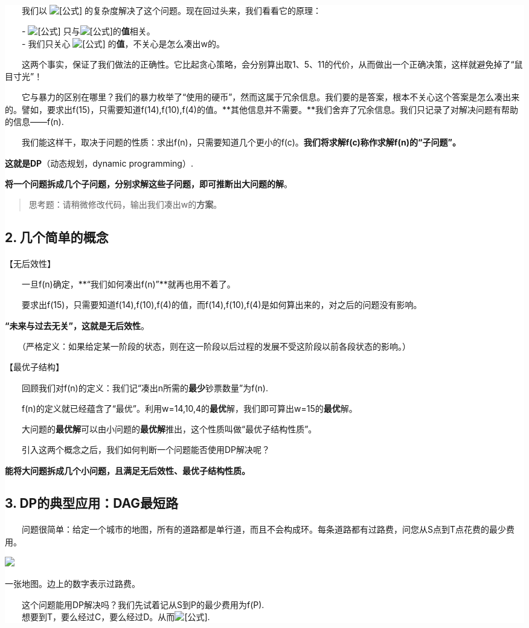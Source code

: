 

　　我们以 ![[公式]](https://www.zhihu.com/equation?tex=O%28n%29) 的复杂度解决了这个问题。现在回过头来，我们看看它的原理：

　　- ![[公式]](https://www.zhihu.com/equation?tex=f%28n%29) 只与![[公式]](https://www.zhihu.com/equation?tex=f%28n-1%29%2Cf%28n-5%29%2Cf%28n-11%29)的**值**相关。  
　　- 我们只关心 ![[公式]](https://www.zhihu.com/equation?tex=f%28w%29) 的**值**，不关心是怎么凑出w的。

　　这两个事实，保证了我们做法的正确性。它比起贪心策略，会分别算出取1、5、11的代价，从而做出一个正确决策，这样就避免掉了“鼠目寸光”！

　　它与暴力的区别在哪里？我们的暴力枚举了“使用的硬币”，然而这属于冗余信息。我们要的是答案，根本不关心这个答案是怎么凑出来的。譬如，要求出f(15)，只需要知道f(14),f(10),f(4)的值。**其他信息并不需要。**我们舍弃了冗余信息。我们只记录了对解决问题有帮助的信息——f(n).

　　我们能这样干，取决于问题的性质：求出f(n)，只需要知道几个更小的f(c)。**我们将求解f(c)称作求解f(n)的“子问题”。**

  

 **这就是DP**（动态规划，dynamic programming）.

 **将一个问题拆成几个子问题，分别求解这些子问题，即可推断出大问题的解**。

> 思考题：请稍微修改代码，输出我们凑出w的**方案**。

## 2\. 几个简单的概念

【无后效性】

　　一旦f(n)确定，**“我们如何凑出f(n)”**就再也用不着了。

　　要求出f(15)，只需要知道f(14),f(10),f(4)的值，而f(14),f(10),f(4)是如何算出来的，对之后的问题没有影响。

 **“未来与过去无关”，**这就是**无后效性**。

　　（严格定义：如果给定某一阶段的状态，则在这一阶段以后过程的发展不受这阶段以前各段状态的影响。）

  

【最优子结构】

　　回顾我们对f(n)的定义：我们记“凑出n所需的**最少**钞票数量”为f(n).

　　f(n)的定义就已经蕴含了“最优”。利用w=14,10,4的**最优**解，我们即可算出w=15的**最优**解。

　　大问题的**最优解**可以由小问题的**最优解**推出，这个性质叫做“最优子结构性质”。

  

　　引入这两个概念之后，我们如何判断一个问题能否使用DP解决呢？

  

 **能将大问题拆成几个小问题，且满足无后效性、最优子结构性质。**

## **3\. DP的典型应用：DAG最短路**

　　问题很简单：给定一个城市的地图，所有的道路都是单行道，而且不会构成环。每条道路都有过路费，问您从S点到T点花费的最少费用。

![](https://pic3.zhimg.com/50/v2-38e9a487997d2eea979097fbc9e9e674_hd.jpg?source=1940ef5c)



一张地图。边上的数字表示过路费。

　　这个问题能用DP解决吗？我们先试着记从S到P的最少费用为f(P).  
　　想要到T，要么经过C，要么经过D。从而![[公式]](https://www.zhihu.com/equation?tex=f%28T%29%3D%5Cmin%E2%81%A1%5C%7Bf%28C%29%2B20%2Cf%28D%29%2B10%5C%7D).
